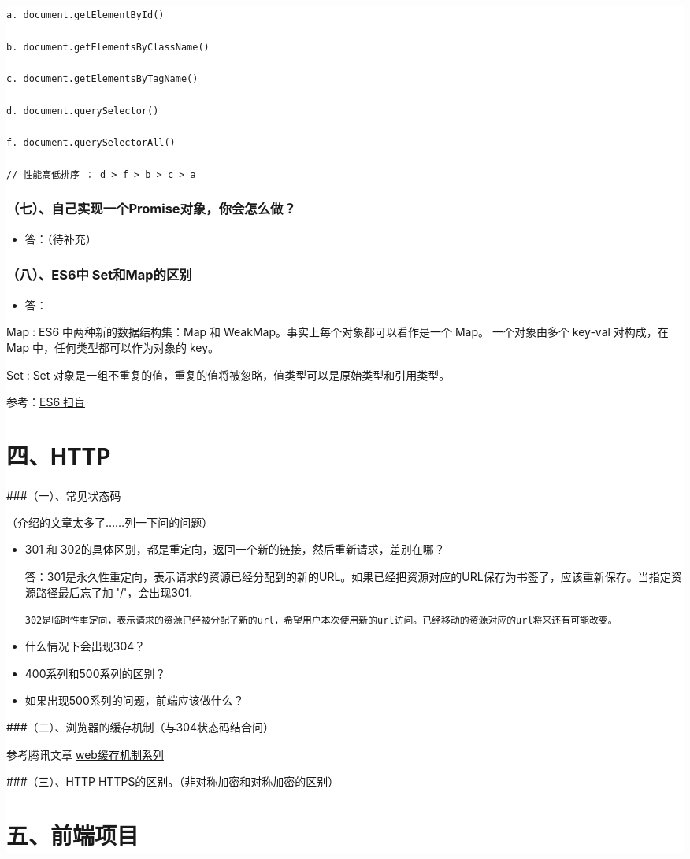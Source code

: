 ```
a. document.getElementById()
    
b. document.getElementsByClassName()
    
c. document.getElementsByTagName()
    
d. document.querySelector()
    
f. document.querySelectorAll()

// 性能高低排序 ： d > f > b > c > a 
```
### （七）、自己实现一个Promise对象，你会怎么做？

* 答：（待补充）

### （八）、ES6中 Set和Map的区别

* 答：
 
Map : ES6 中两种新的数据结构集：Map 和 WeakMap。事实上每个对象都可以看作是一个 Map。
      一个对象由多个 key-val 对构成，在 Map 中，任何类型都可以作为对象的 key。
 
Set : Set 对象是一组不重复的值，重复的值将被忽略，值类型可以是原始类型和引用类型。

参考：[ES6 扫盲](https://github.com/metagrover/ES6-for-humans)


# 四、HTTP

###（一）、常见状态码

（介绍的文章太多了……列一下问的问题）

* 301 和 302的具体区别，都是重定向，返回一个新的链接，然后重新请求，差别在哪？

   答：301是永久性重定向，表示请求的资源已经分配到的新的URL。如果已经把资源对应的URL保存为书签了，应该重新保存。当指定资源路径最后忘了加 '/'，会出现301.
      
      302是临时性重定向，表示请求的资源已经被分配了新的url，希望用户本次使用新的url访问。已经移动的资源对应的url将来还有可能改变。
      
* 什么情况下会出现304？
* 400系列和500系列的区别？
* 如果出现500系列的问题，前端应该做什么？


###（二）、浏览器的缓存机制（与304状态码结合问）

参考腾讯文章 [web缓存机制系列](http://www.alloyteam.com/2012/03/web-cache-2-browser-cache/)


###（三）、HTTP HTTPS的区别。（非对称加密和对称加密的区别）



# 五、前端项目
